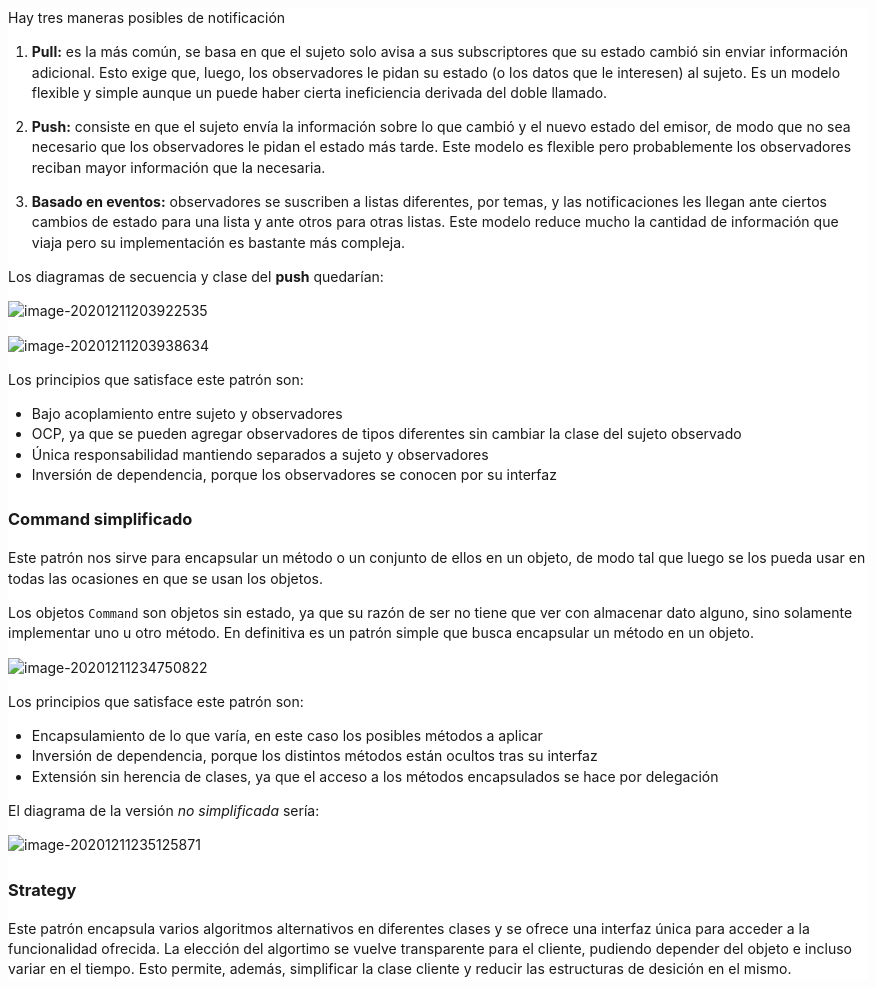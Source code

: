 Hay tres maneras posibles de notificación

1. **Pull:** es la más común, se basa en que el sujeto solo avisa a sus subscriptores que su estado cambió sin enviar información adicional. Esto exige que, luego, los observadores le pidan su estado (o los datos que le interesen) al sujeto. Es un modelo flexible y simple aunque un puede haber cierta ineficiencia derivada del doble llamado.
2. **Push:** consiste en que el sujeto envía la información sobre lo que cambió y el nuevo estado del emisor, de modo que no sea necesario que los observadores le pidan el estado más tarde. Este modelo es flexible pero probablemente los observadores reciban mayor información que la necesaria.

3. **Basado en eventos:** observadores se suscriben a listas diferentes, por temas, y las notificaciones les llegan ante ciertos cambios de estado para una lista y ante otros para otras listas. Este modelo reduce mucho la cantidad de información que viaja pero su implementación es bastante más compleja.

Los diagramas de secuencia y clase del **push** quedarían:

![image-20201211203922535](https://i.loli.net/2020/12/12/uvoe95sQUMWfapZ.png)

![image-20201211203938634](https://i.loli.net/2020/12/12/kmV2lTOZvDRaoyq.png)

Los principios que satisface este patrón son:

* Bajo acoplamiento entre sujeto y observadores
* OCP, ya que se pueden agregar observadores de tipos diferentes sin cambiar la clase del sujeto observado
* Única responsabilidad mantiendo separados a sujeto y observadores
* Inversión de dependencia, porque los observadores se conocen por su interfaz

### Command simplificado

Este patrón nos sirve para encapsular un método o un conjunto de ellos en un objeto, de modo tal que luego se los pueda usar en todas las ocasiones en que se usan los objetos.

Los objetos `Command` son objetos sin estado, ya que su razón de ser no tiene que ver con almacenar dato alguno, sino solamente implementar uno u otro método. En definitiva es un patrón simple que busca encapsular un método en un objeto.

![image-20201211234750822](https://i.loli.net/2020/12/12/kmc5CZnbYvzBpR3.png)

Los principios que satisface este patrón son:

* Encapsulamiento de lo que varía, en este caso los posibles métodos a aplicar
* Inversión de dependencia, porque los distintos métodos están ocultos tras su interfaz
* Extensión sin herencia de clases, ya que el acceso a los métodos encapsulados se hace por delegación

El diagrama de la versión *no simplificada* sería:

![image-20201211235125871](https://i.loli.net/2020/12/12/Pl5qjhRZEyeSQB4.png)

### Strategy

Este patrón encapsula varios algoritmos alternativos en diferentes clases y se ofrece una interfaz única para acceder a la funcionalidad ofrecida. La elección del algortimo se vuelve transparente para el cliente, pudiendo depender del objeto e incluso variar en el tiempo. Esto permite, además, simplificar la clase cliente y reducir las estructuras de desición en el mismo.
